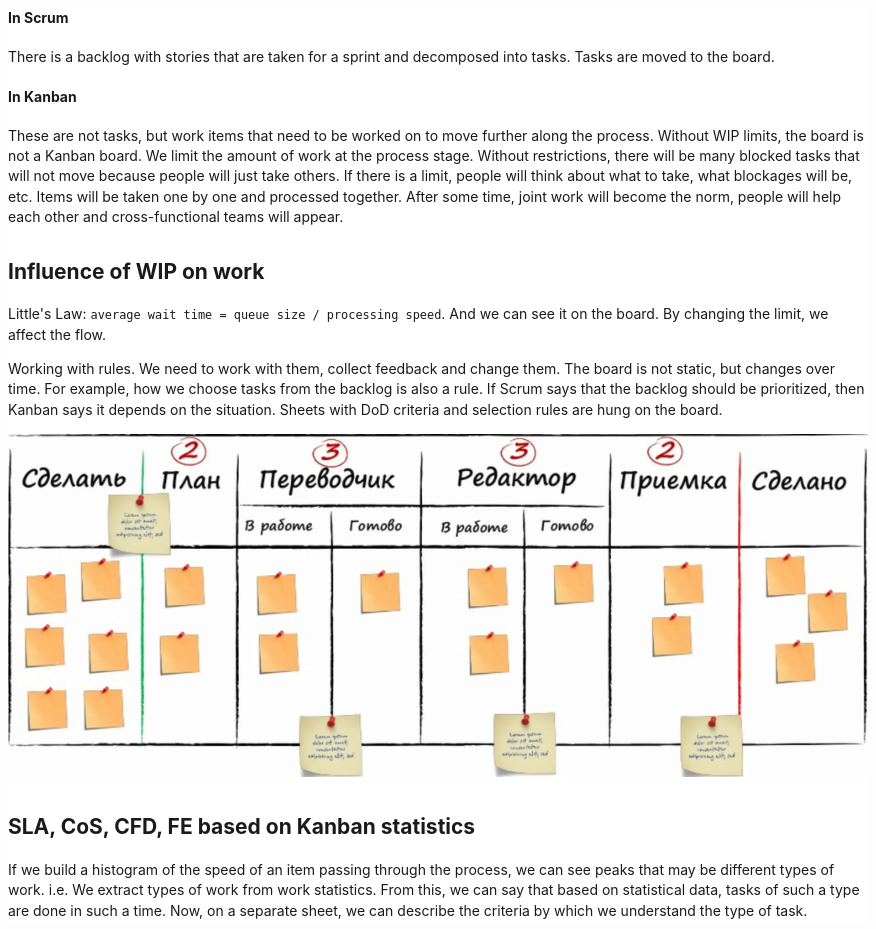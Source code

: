 #### In Scrum

There is a backlog with stories that are taken for a sprint and decomposed into tasks. Tasks are moved to the board.

#### In Kanban

These are not tasks, but work items that need to be worked on to move further along the process. Without WIP limits, the board is not a Kanban board. We limit the amount of work at the process stage. Without restrictions, there will be many blocked tasks that will not move because people will just take others. If there is a limit, people will think about what to take, what blockages will be, etc. Items will be taken one by one and processed together. After some time, joint work will become the norm, people will help each other and cross-functional teams will appear.

## Influence of WIP on work

Little's Law: `average wait time = queue size / processing speed`. And we can see it on the board. By changing the limit, we affect the flow.

Working with rules. We need to work with them, collect feedback and change them. The board is not static, but changes over time. For example, how we choose tasks from the backlog is also a rule. If Scrum says that the backlog should be prioritized, then Kanban says it depends on the situation. Sheets with DoD criteria and selection rules are hung on the board.

![screenshot-2018-11-26-at-12.37.29-pm.webp](../../../assets/images/screenshot-2018-11-26-at-12.37.29-pm.webp)

## SLA, CoS, CFD, FE based on Kanban statistics

If we build a histogram of the speed of an item passing through the process, we can see peaks that may be different types of work. i.e. We extract types of work from work statistics. From this, we can say that based on statistical data, tasks of such a type are done in such a time. Now, on a separate sheet, we can describe the criteria by which we understand the type of task.
